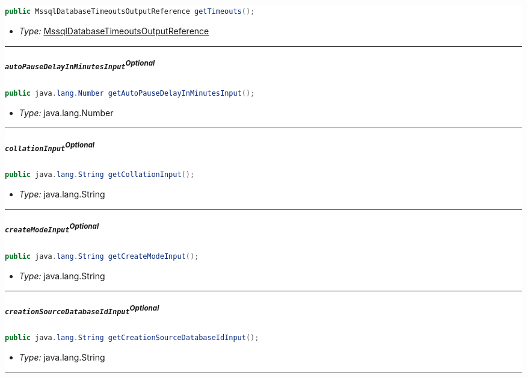 ```java
public MssqlDatabaseTimeoutsOutputReference getTimeouts();
```

- *Type:* <a href="#@cdktf/provider-azurerm.mssqlDatabase.MssqlDatabaseTimeoutsOutputReference">MssqlDatabaseTimeoutsOutputReference</a>

---

##### `autoPauseDelayInMinutesInput`<sup>Optional</sup> <a name="autoPauseDelayInMinutesInput" id="@cdktf/provider-azurerm.mssqlDatabase.MssqlDatabase.property.autoPauseDelayInMinutesInput"></a>

```java
public java.lang.Number getAutoPauseDelayInMinutesInput();
```

- *Type:* java.lang.Number

---

##### `collationInput`<sup>Optional</sup> <a name="collationInput" id="@cdktf/provider-azurerm.mssqlDatabase.MssqlDatabase.property.collationInput"></a>

```java
public java.lang.String getCollationInput();
```

- *Type:* java.lang.String

---

##### `createModeInput`<sup>Optional</sup> <a name="createModeInput" id="@cdktf/provider-azurerm.mssqlDatabase.MssqlDatabase.property.createModeInput"></a>

```java
public java.lang.String getCreateModeInput();
```

- *Type:* java.lang.String

---

##### `creationSourceDatabaseIdInput`<sup>Optional</sup> <a name="creationSourceDatabaseIdInput" id="@cdktf/provider-azurerm.mssqlDatabase.MssqlDatabase.property.creationSourceDatabaseIdInput"></a>

```java
public java.lang.String getCreationSourceDatabaseIdInput();
```

- *Type:* java.lang.String

---
